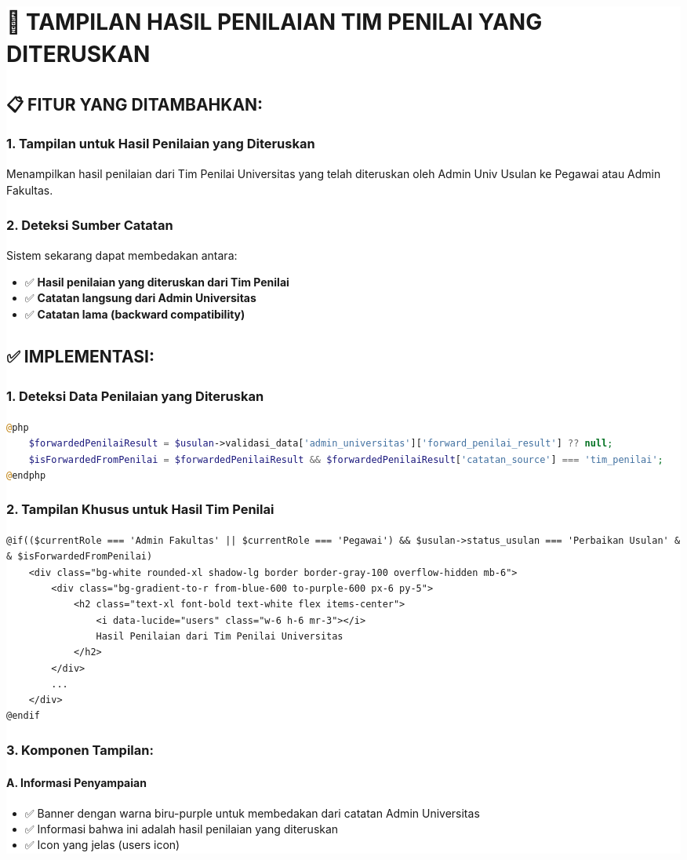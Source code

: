 # 🎯 TAMPILAN HASIL PENILAIAN TIM PENILAI YANG DITERUSKAN

## 📋 **FITUR YANG DITAMBAHKAN:**

### **1. Tampilan untuk Hasil Penilaian yang Diteruskan**
Menampilkan hasil penilaian dari Tim Penilai Universitas yang telah diteruskan oleh Admin Univ Usulan ke Pegawai atau Admin Fakultas.

### **2. Deteksi Sumber Catatan**
Sistem sekarang dapat membedakan antara:
- ✅ **Hasil penilaian yang diteruskan dari Tim Penilai**
- ✅ **Catatan langsung dari Admin Universitas**
- ✅ **Catatan lama (backward compatibility)**

## ✅ **IMPLEMENTASI:**

### **1. Deteksi Data Penilaian yang Diteruskan**
```php
@php
    $forwardedPenilaiResult = $usulan->validasi_data['admin_universitas']['forward_penilai_result'] ?? null;
    $isForwardedFromPenilai = $forwardedPenilaiResult && $forwardedPenilaiResult['catatan_source'] === 'tim_penilai';
@endphp
```

### **2. Tampilan Khusus untuk Hasil Tim Penilai**
```blade
@if(($currentRole === 'Admin Fakultas' || $currentRole === 'Pegawai') && $usulan->status_usulan === 'Perbaikan Usulan' && $isForwardedFromPenilai)
    <div class="bg-white rounded-xl shadow-lg border border-gray-100 overflow-hidden mb-6">
        <div class="bg-gradient-to-r from-blue-600 to-purple-600 px-6 py-5">
            <h2 class="text-xl font-bold text-white flex items-center">
                <i data-lucide="users" class="w-6 h-6 mr-3"></i>
                Hasil Penilaian dari Tim Penilai Universitas
            </h2>
        </div>
        ...
    </div>
@endif
```

### **3. Komponen Tampilan:**

#### **A. Informasi Penyampaian**
- ✅ Banner dengan warna biru-purple untuk membedakan dari catatan Admin Universitas
- ✅ Informasi bahwa ini adalah hasil penilaian yang diteruskan
- ✅ Icon yang jelas (users icon)
